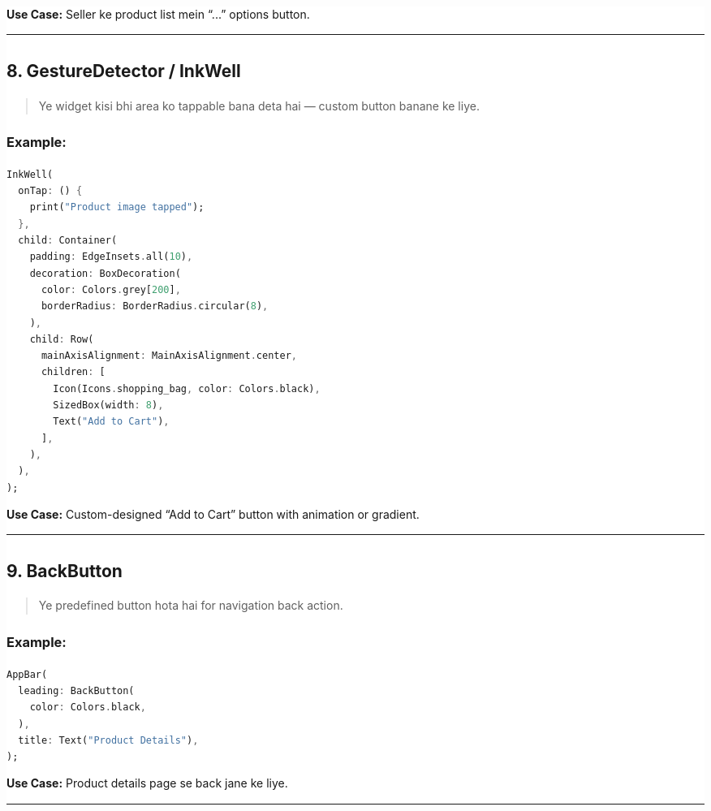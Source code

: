 **Use Case:** Seller ke product list mein “...” options button.

---

## 8. **GestureDetector / InkWell**

> Ye widget kisi bhi area ko tappable bana deta hai — custom button banane ke liye.

###  Example:

```dart
InkWell(
  onTap: () {
    print("Product image tapped");
  },
  child: Container(
    padding: EdgeInsets.all(10),
    decoration: BoxDecoration(
      color: Colors.grey[200],
      borderRadius: BorderRadius.circular(8),
    ),
    child: Row(
      mainAxisAlignment: MainAxisAlignment.center,
      children: [
        Icon(Icons.shopping_bag, color: Colors.black),
        SizedBox(width: 8),
        Text("Add to Cart"),
      ],
    ),
  ),
);
```

**Use Case:** Custom-designed “Add to Cart” button with animation or gradient.

---

## 9. **BackButton**

> Ye predefined button hota hai for navigation back action.

###  Example:

```dart
AppBar(
  leading: BackButton(
    color: Colors.black,
  ),
  title: Text("Product Details"),
);
```

**Use Case:** Product details page se back jane ke liye.

---